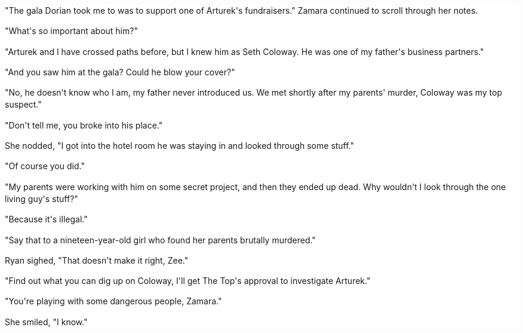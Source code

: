 "The gala Dorian took me to was to support one of Arturek's fundraisers." Zamara continued to scroll through her notes.

"What's so important about him?"

"Arturek and I have crossed paths before, but I knew him as Seth Coloway. He was one of my father's business partners."

"And you saw him at the gala? Could he blow your cover?"

"No, he doesn't know who I am, my father never introduced us. We met shortly after my parents' murder, Coloway was my top suspect."

"Don't tell me, you broke into his place."

She nodded, "I got into the hotel room he was staying in and looked through some stuff."

"Of course you did."

"My parents were working with him on some secret project, and then they ended up dead. Why wouldn't I look through the one living guy's stuff?"

"Because it's illegal."

"Say that to a nineteen-year-old girl who found her parents brutally murdered."

Ryan sighed, "That doesn't make it right, Zee."

"Find out what you can dig up on Coloway, I'll get The Top's approval to investigate Arturek."

"You're playing with some dangerous people, Zamara."

She smiled, "I know."
